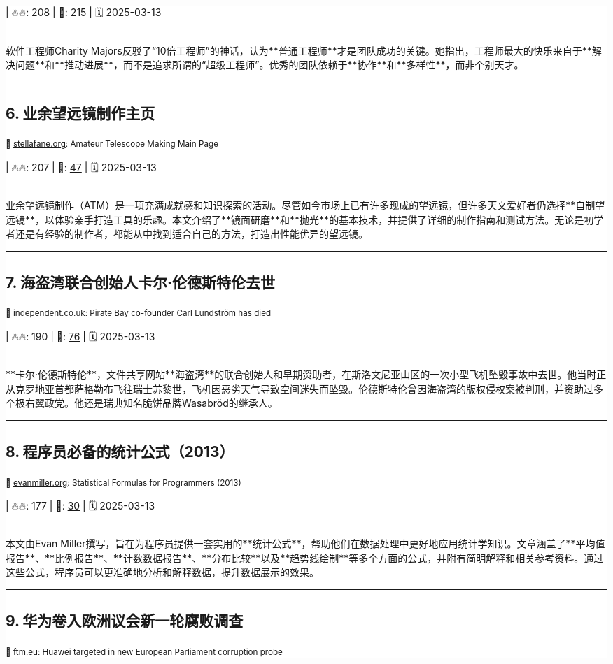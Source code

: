 
| 🔥🔥: 208 \| 💬: [215](https://news.ycombinator.com/item?id=43356995) \| 🗓️ 2025-03-13


<br />
软件工程师Charity Majors反驳了“10倍工程师”的神话，认为**普通工程师**才是团队成功的关键。她指出，工程师最大的快乐来自于**解决问题**和**推动进展**，而不是追求所谓的“超级工程师”。优秀的团队依赖于**协作**和**多样性**，而非个别天才。

---

## <a name="6"></a>6. 业余望远镜制作主页 
<small>🔗 [stellafane.org](https://stellafane.org/tm/atm/): Amateur Telescope Making Main Page</small>


| 🔥🔥: 207 \| 💬: [47](https://news.ycombinator.com/item?id=43351988) \| 🗓️ 2025-03-13


<br />
业余望远镜制作（ATM）是一项充满成就感和知识探索的活动。尽管如今市场上已有许多现成的望远镜，但许多天文爱好者仍选择**自制望远镜**，以体验亲手打造工具的乐趣。本文介绍了**镜面研磨**和**抛光**的基本技术，并提供了详细的制作指南和测试方法。无论是初学者还是有经验的制作者，都能从中找到适合自己的方法，打造出性能优异的望远镜。

---

## <a name="7"></a>7. 海盗湾联合创始人卡尔·伦德斯特伦去世 
<small>🔗 [independent.co.uk](https://www.independent.co.uk/news/world/europe/pirate-bay-carl-lundstrom-dead-plane-crash-b2714284.html): Pirate Bay co-founder Carl Lundström has died</small>


| 🔥🔥: 190 \| 💬: [76](https://news.ycombinator.com/item?id=43352580) \| 🗓️ 2025-03-13


<br />
**卡尔·伦德斯特伦**，文件共享网站**海盗湾**的联合创始人和早期资助者，在斯洛文尼亚山区的一次小型飞机坠毁事故中去世。他当时正从克罗地亚首都萨格勒布飞往瑞士苏黎世，飞机因恶劣天气导致空间迷失而坠毁。伦德斯特伦曾因海盗湾的版权侵权案被判刑，并资助过多个极右翼政党。他还是瑞典知名脆饼品牌Wasabröd的继承人。

---

## <a name="8"></a>8. 程序员必备的统计公式（2013） 
<small>🔗 [evanmiller.org](https://www.evanmiller.org/statistical-formulas-for-programmers.html): Statistical Formulas for Programmers (2013)</small>


| 🔥🔥: 177 \| 💬: [30](https://news.ycombinator.com/item?id=43353551) \| 🗓️ 2025-03-13


<br />
本文由Evan Miller撰写，旨在为程序员提供一套实用的**统计公式**，帮助他们在数据处理中更好地应用统计学知识。文章涵盖了**平均值报告**、**比例报告**、**计数数据报告**、**分布比较**以及**趋势线绘制**等多个方面的公式，并附有简明解释和相关参考资料。通过这些公式，程序员可以更准确地分析和解释数据，提升数据展示的效果。

---

## <a name="9"></a>9. 华为卷入欧洲议会新一轮腐败调查 
<small>🔗 [ftm.eu](https://www.ftm.eu/articles/huawei-targeted-in-european-parliament-corruption-probe): Huawei targeted in new European Parliament corruption probe</small>
